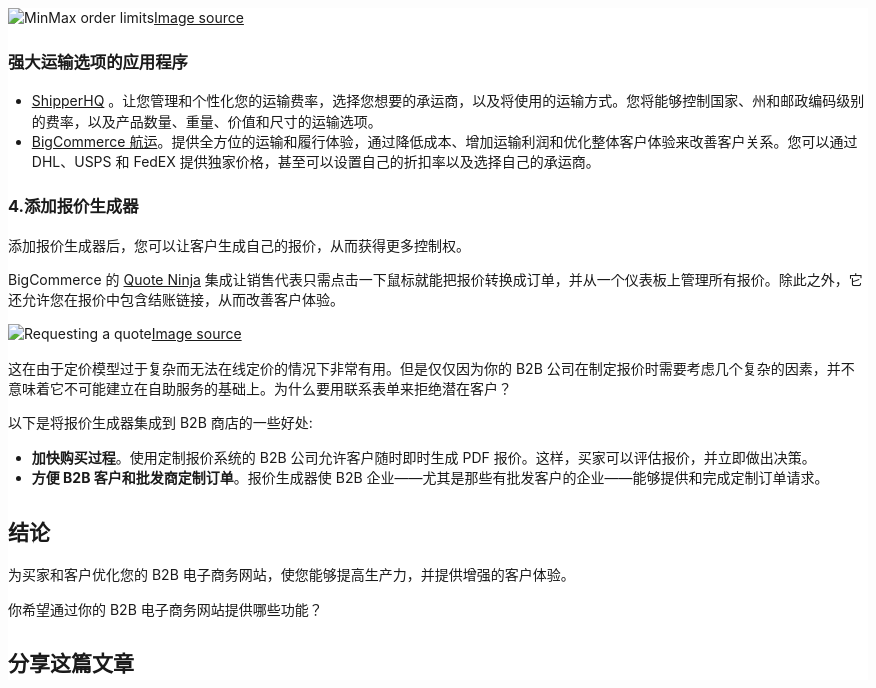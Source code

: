 ![MinMax order limits](../Images/9a10e7d2d01b9b8a14751b7c40f09811.png)[Image source](https://www.bigcommerce.com/apps/minmax-order-limits/)

### 强大运输选项的应用程序

*   [ShipperHQ](https://www.bigcommerce.com/apps/shipperhq/) 。让您管理和个性化您的运输费率，选择您想要的承运商，以及将使用的运输方式。您将能够控制国家、州和邮政编码级别的费率，以及产品数量、重量、价值和尺寸的运输选项。
*   [BigCommerce 航运](https://www.bigcommerce.com/apps/bigcommerce-shipping/)。提供全方位的运输和履行体验，通过降低成本、增加运输利润和优化整体客户体验来改善客户关系。您可以通过 DHL、USPS 和 FedEX 提供独家价格，甚至可以设置自己的折扣率以及选择自己的承运商。

### 4.添加报价生成器

添加报价生成器后，您可以让客户生成自己的报价，从而获得更多控制权。

BigCommerce 的 [Quote Ninja](https://www.bigcommerce.com/apps/quote-ninja/) 集成让销售代表只需点击一下鼠标就能把报价转换成订单，并从一个仪表板上管理所有报价。除此之外，它还允许您在报价中包含结账链接，从而改善客户体验。

![Requesting a quote](../Images/cfed4f3dc0263de9debfaf1c7faff9a9.png)[Image source](https://www.bigcommerce.com/blog/b2b-ecommerce-trends/#top-7-b2b-ecommerce-trends-of-2018)

这在由于定价模型过于复杂而无法在线定价的情况下非常有用。但是仅仅因为你的 B2B 公司在制定报价时需要考虑几个复杂的因素，并不意味着它不可能建立在自助服务的基础上。为什么要用联系表单来拒绝潜在客户？

以下是将报价生成器集成到 B2B 商店的一些好处:

*   **加快购买过程**。使用定制报价系统的 B2B 公司允许客户随时即时生成 PDF 报价。这样，买家可以评估报价，并立即做出决策。
*   **方便 B2B 客户和批发商定制订单**。报价生成器使 B2B 企业——尤其是那些有批发客户的企业——能够提供和完成定制订单请求。

## 结论

为买家和客户优化您的 B2B 电子商务网站，使您能够提高生产力，并提供增强的客户体验。

你希望通过你的 B2B 电子商务网站提供哪些功能？

## 分享这篇文章